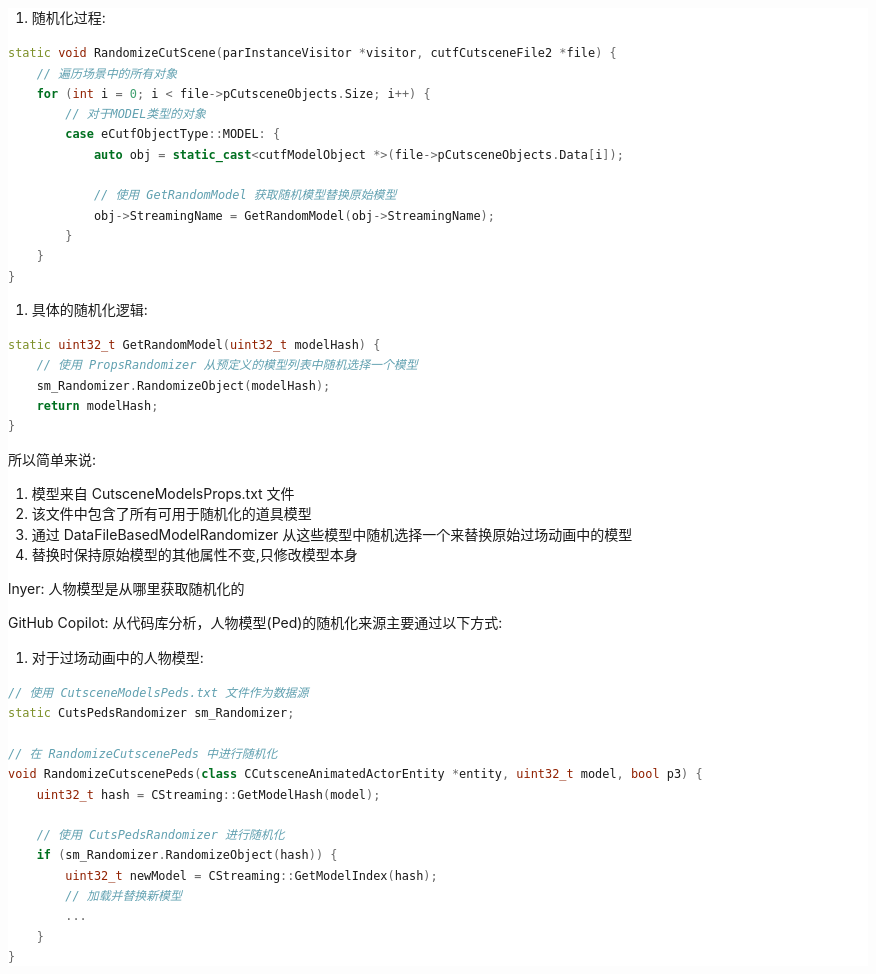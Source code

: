 1. 随机化过程:

```C++
static void RandomizeCutScene(parInstanceVisitor *visitor, cutfCutsceneFile2 *file) {
    // 遍历场景中的所有对象
    for (int i = 0; i < file->pCutsceneObjects.Size; i++) {
        // 对于MODEL类型的对象
        case eCutfObjectType::MODEL: {
            auto obj = static_cast<cutfModelObject *>(file->pCutsceneObjects.Data[i]);
            
            // 使用 GetRandomModel 获取随机模型替换原始模型
            obj->StreamingName = GetRandomModel(obj->StreamingName);
        }
    }
}
```

1. 具体的随机化逻辑:

```C++
static uint32_t GetRandomModel(uint32_t modelHash) {
    // 使用 PropsRandomizer 从预定义的模型列表中随机选择一个模型
    sm_Randomizer.RandomizeObject(modelHash);
    return modelHash;
}
```

所以简单来说:

1. 模型来自 CutsceneModelsProps.txt 文件
2. 该文件中包含了所有可用于随机化的道具模型
3. 通过 DataFileBasedModelRandomizer 从这些模型中随机选择一个来替换原始过场动画中的模型
4. 替换时保持原始模型的其他属性不变,只修改模型本身

lnyer: 人物模型是从哪里获取随机化的

GitHub Copilot: 从代码库分析，人物模型(Ped)的随机化来源主要通过以下方式:

1. 对于过场动画中的人物模型:

```C++
// 使用 CutsceneModelsPeds.txt 文件作为数据源
static CutsPedsRandomizer sm_Randomizer;

// 在 RandomizeCutscenePeds 中进行随机化
void RandomizeCutscenePeds(class CCutsceneAnimatedActorEntity *entity, uint32_t model, bool p3) {
    uint32_t hash = CStreaming::GetModelHash(model);
    
    // 使用 CutsPedsRandomizer 进行随机化 
    if (sm_Randomizer.RandomizeObject(hash)) {
        uint32_t newModel = CStreaming::GetModelIndex(hash);
        // 加载并替换新模型
        ...
    }
}
```
